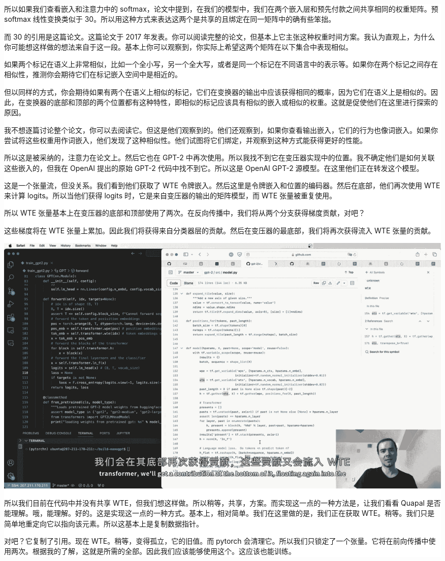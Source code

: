 所以如果我们查看嵌入和注意力中的 softmax，论文中提到，在我们的模型中，我们在两个嵌入层和预先付款之间共享相同的权重矩阵。预 softmax 线性变换类似于 30。所以用这种方式来表达这两个是共享的且绑定在同一矩阵中的确有些笨拙。

而 30 的引用是这篇论文。这篇论文于 2017 年发表。你可以阅读完整的论文，但基本上它主张这种权重时间方案。我认为直观上，为什么你可能想这样做的想法来自于这一段。基本上你可以观察到，你实际上希望这两个矩阵在以下集合中表现相似。

如果两个标记在语义上非常相似，比如一个全小写，另一个全大写，或者是同一个标记在不同语言中的表示等。如果你在两个标记之间存在相似性，推测你会期待它们在标记嵌入空间中是相近的。

但以同样的方式，你会期待如果有两个在语义上相似的标记，它们在变换器的输出中应该获得相同的概率，因为它们在语义上是相似的。因此，在变换器的底部和顶部的两个位置都有这种特性，即相似的标记应该具有相似的嵌入或相似的权重。这就是促使他们在这里进行探索的原因。

我不想逐篇讨论整个论文，你可以去阅读它。但这是他们观察到的。他们还观察到，如果你查看输出嵌入，它们的行为也像词嵌入。如果你尝试将这些权重用作词嵌入，他们发现了这种相似性。他们试图将它们绑定，并观察到这种方式能获得更好的性能。

所以这是被采纳的，注意力在论文上。然后它也在 GPT-2 中再次使用。所以我找不到它在变压器实现中的位置。我不确定他们是如何关联这些嵌入的，但我在 OpenAI 提出的原始 GPT-2 代码中找不到它。所以这是 OpenAI GPT-2 源模型。在这里他们正在转发这个模型。

这是一个张量流，但没关系。我们看到他们获取了 WTE 令牌嵌入。然后这里是令牌嵌入和位置的编码器。然后在底部，他们再次使用 WTE 来计算 logits。所以当他们获得 logits 时，它是来自变压器的输出的矩阵模型，而 WTE 张量被重复使用。

所以 WTE 张量基本上在变压器的底部和顶部使用了两次。在反向传播中，我们将从两个分支获得梯度贡献，对吧？

这些梯度将在 WTE 张量上累加。因此我们将获得来自分类器层的贡献。然后在变压器的最底部，我们将再次获得流入 WTE 张量的贡献。

![](img/fffe638cf84a8d1e020ce63d0efeee6e_80.png)

所以我们目前在代码中并没有共享 WTE，但我们想这样做。所以稍等，共享，方案。而实现这一点的一种方法是，让我们看看 Quapal 是否能理解。哦，能理解。好的。这是实现这一点的一种方式。基本上，相对简单。我们在这里做的是，我们正在获取 WTE。稍等。我们只是简单地重定向它以指向该元素。所以这基本上是复制数据指针。

对吧？它复制了引用。现在 WTE。稍等，变得孤立，它的旧值。而 pytorch 会清理它。所以我们只锁定了一个张量。它将在前向传播中使用两次。根据我的了解，这就是所需的全部。因此我们应该能够使用这个。这应该也能训练。
